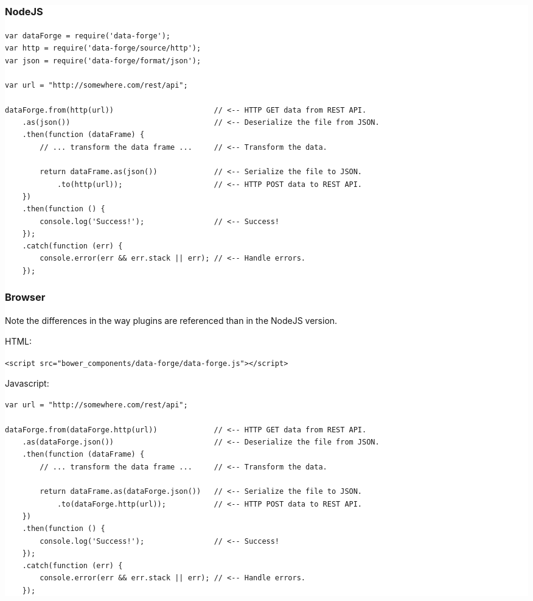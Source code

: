 ### NodeJS 
 
	var dataForge = require('data-forge');
	var http = require('data-forge/source/http');
	var json = require('data-forge/format/json');

	var url = "http://somewhere.com/rest/api";

	dataForge.from(http(url))						// <-- HTTP GET data from REST API.
		.as(json())									// <-- Deserialize the file from JSON.
		.then(function (dataFrame) {
			// ... transform the data frame ...		// <-- Transform the data.

			return dataFrame.as(json())				// <-- Serialize the file to JSON.
				.to(http(url));						// <-- HTTP POST data to REST API.
		})
		.then(function () {
			console.log('Success!');				// <-- Success!
		});	
		.catch(function (err) {
			console.error(err && err.stack || err); // <-- Handle errors.
		});

### Browser

Note the differences in the way plugins are referenced than in the NodeJS version.

HTML:

	<script src="bower_components/data-forge/data-forge.js"></script>

Javascript:

	var url = "http://somewhere.com/rest/api";

	dataForge.from(dataForge.http(url))				// <-- HTTP GET data from REST API.
		.as(dataForge.json())						// <-- Deserialize the file from JSON.
		.then(function (dataFrame) {
			// ... transform the data frame ...		// <-- Transform the data.

			return dataFrame.as(dataForge.json())	// <-- Serialize the file to JSON.
				.to(dataForge.http(url));			// <-- HTTP POST data to REST API.
		})
		.then(function () {
			console.log('Success!');				// <-- Success!
		});	
		.catch(function (err) {
			console.error(err && err.stack || err); // <-- Handle errors.
		});



